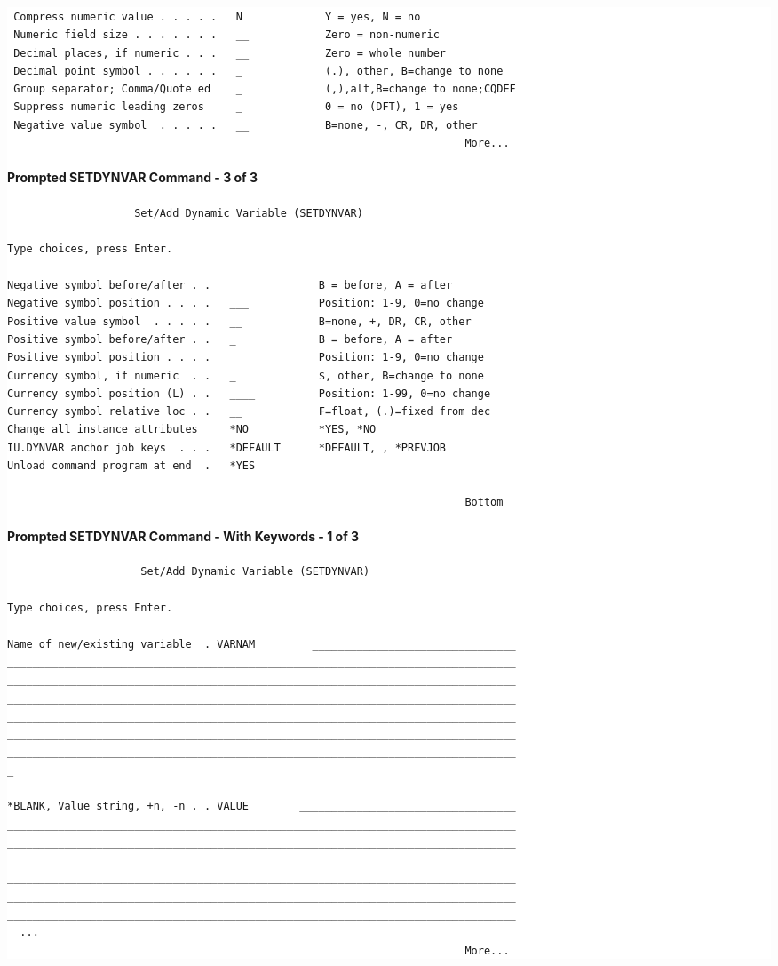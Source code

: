 ```
 Compress numeric value . . . . .   N             Y = yes, N = no
 Numeric field size . . . . . . .   __            Zero = non-numeric                       
 Decimal places, if numeric . . .   __            Zero = whole number
 Decimal point symbol . . . . . .   _             (.), other, B=change to none                
 Group separator; Comma/Quote ed    _             (,),alt,B=change to none;CQDEF
 Suppress numeric leading zeros     _             0 = no (DFT), 1 = yes        
 Negative value symbol  . . . . .   __            B=none, -, CR, DR, other
                                                                        More...
```

#### Prompted SETDYNVAR Command - 3 of 3
```
                    Set/Add Dynamic Variable (SETDYNVAR)

Type choices, press Enter.

Negative symbol before/after . .   _             B = before, A = after       
Negative symbol position . . . .   ___           Position: 1-9, 0=no change
Positive value symbol  . . . . .   __            B=none, +, DR, CR, other          
Positive symbol before/after . .   _             B = before, A = after
Positive symbol position . . . .   ___           Position: 1-9, 0=no change       
Currency symbol, if numeric  . .   _             $, other, B=change to none
Currency symbol position (L) . .   ____          Position: 1-99, 0=no change       
Currency symbol relative loc . .   __            F=float, (.)=fixed from dec
Change all instance attributes     *NO           *YES, *NO                   
IU.DYNVAR anchor job keys  . . .   *DEFAULT      *DEFAULT, , *PREVJOB
Unload command program at end  .   *YES

                                                                        Bottom
```

#### Prompted SETDYNVAR Command - With Keywords - 1 of 3
```
                     Set/Add Dynamic Variable (SETDYNVAR)

Type choices, press Enter.

Name of new/existing variable  . VARNAM         ________________________________
________________________________________________________________________________
________________________________________________________________________________
________________________________________________________________________________
________________________________________________________________________________
________________________________________________________________________________
________________________________________________________________________________
_

*BLANK, Value string, +n, -n . . VALUE        __________________________________
________________________________________________________________________________
________________________________________________________________________________
________________________________________________________________________________
________________________________________________________________________________
________________________________________________________________________________
________________________________________________________________________________
_ ...
                                                                        More...
```
